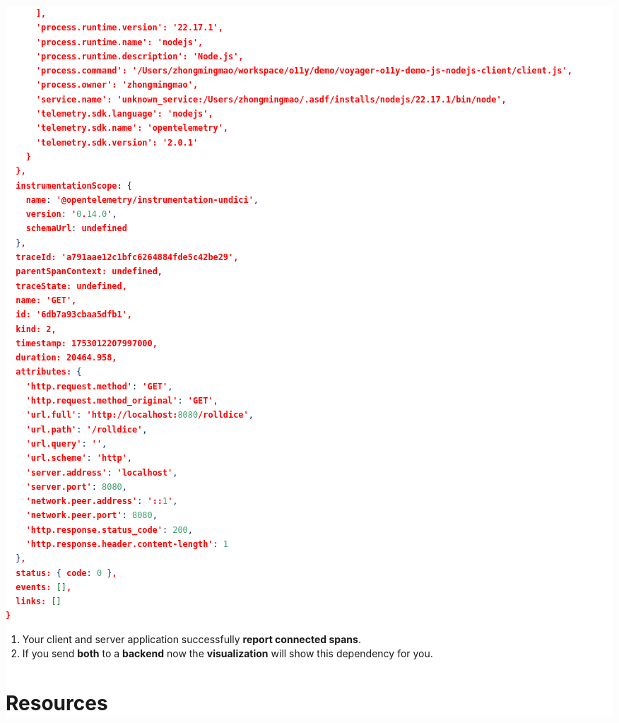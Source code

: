 ```json
      ],
      'process.runtime.version': '22.17.1',
      'process.runtime.name': 'nodejs',
      'process.runtime.description': 'Node.js',
      'process.command': '/Users/zhongmingmao/workspace/o11y/demo/voyager-o11y-demo-js-nodejs-client/client.js',
      'process.owner': 'zhongmingmao',
      'service.name': 'unknown_service:/Users/zhongmingmao/.asdf/installs/nodejs/22.17.1/bin/node',
      'telemetry.sdk.language': 'nodejs',
      'telemetry.sdk.name': 'opentelemetry',
      'telemetry.sdk.version': '2.0.1'
    }
  },
  instrumentationScope: {
    name: '@opentelemetry/instrumentation-undici',
    version: '0.14.0',
    schemaUrl: undefined
  },
  traceId: 'a791aae12c1bfc6264884fde5c42be29',
  parentSpanContext: undefined,
  traceState: undefined,
  name: 'GET',
  id: '6db7a93cbaa5dfb1',
  kind: 2,
  timestamp: 1753012207997000,
  duration: 20464.958,
  attributes: {
    'http.request.method': 'GET',
    'http.request.method_original': 'GET',
    'url.full': 'http://localhost:8080/rolldice',
    'url.path': '/rolldice',
    'url.query': '',
    'url.scheme': 'http',
    'server.address': 'localhost',
    'server.port': 8080,
    'network.peer.address': '::1',
    'network.peer.port': 8080,
    'http.response.status_code': 200,
    'http.response.header.content-length': 1
  },
  status: { code: 0 },
  events: [],
  links: []
}
```

1. Your client and server application successfully **report connected spans**.
2. If you send **both** to a **backend** now the **visualization** will show this dependency for you.

# Resources
